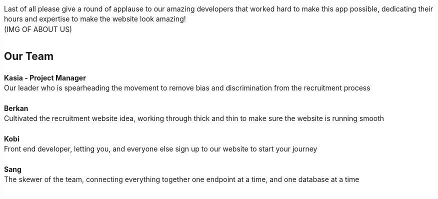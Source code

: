 Last of all please give a round of applause to our amazing developers that worked hard to make this app possible, dedicating their hours and expertise to make
the website look amazing!<br />
(IMG OF ABOUT US)<br />

## Our Team

**Kasia - Project Manager**<br />
Our leader who is spearheading the movement to remove bias and discrimination from the recruitment process
<br /><br/>
**Berkan** <br />
Cultivated the recruitment website idea, working through thick and thin to make sure the website is running smooth
<br /><br />
**Kobi**<br />
Front end developer, letting you, and everyone else sign up to our website to start your journey
<br /><br />
**Sang**<br />
The skewer of the team, connecting everything together one endpoint at a time, and one database at a time
<br /><br />
